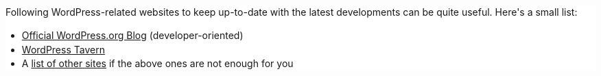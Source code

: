 Following WordPress-related websites to keep up-to-date with the latest developments can be quite useful. Here's a small list:

- [Official WordPress.org Blog](https://wordpress.org/news/) (developer-oriented)
- [WordPress Tavern](https://wptavern.com/)
- A [list of other sites](https://wpbuffs.com/wordpress-news/) if the above ones are not enough for you
